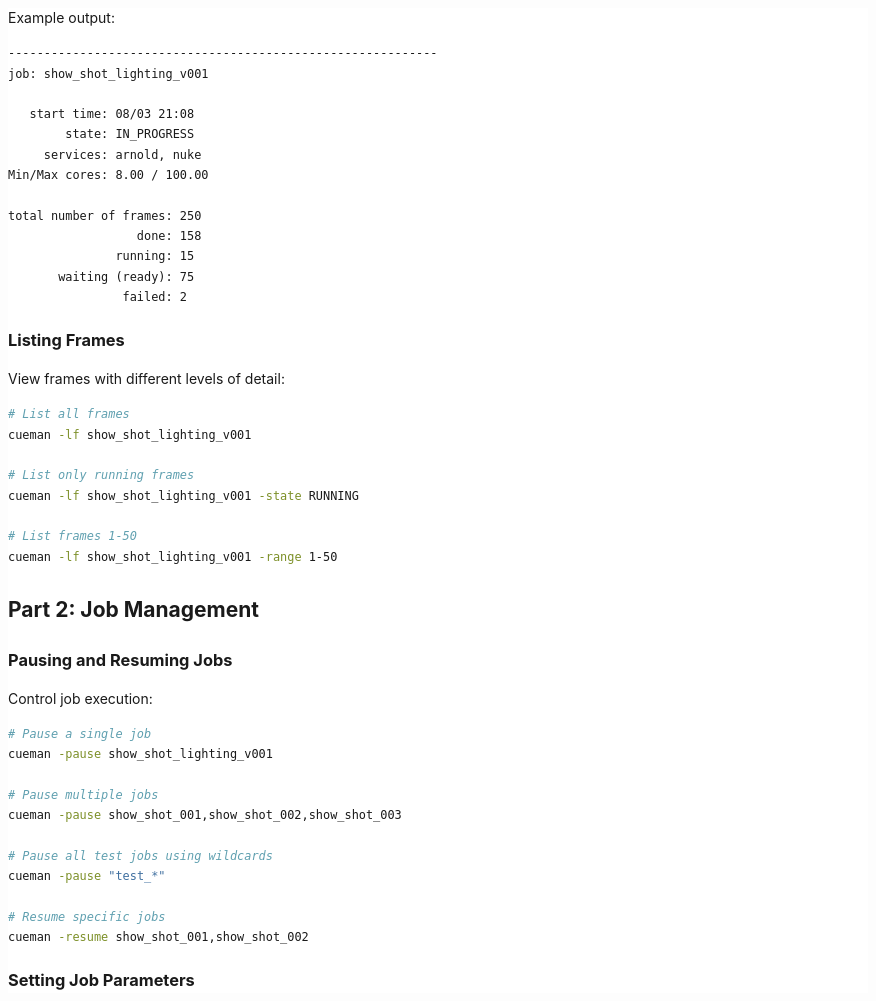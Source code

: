 Example output:
```
------------------------------------------------------------
job: show_shot_lighting_v001

   start time: 08/03 21:08
        state: IN_PROGRESS
     services: arnold, nuke
Min/Max cores: 8.00 / 100.00

total number of frames: 250
                  done: 158
               running: 15
       waiting (ready): 75
                failed: 2
```

### Listing Frames

View frames with different levels of detail:

```bash
# List all frames
cueman -lf show_shot_lighting_v001

# List only running frames
cueman -lf show_shot_lighting_v001 -state RUNNING

# List frames 1-50
cueman -lf show_shot_lighting_v001 -range 1-50
```

## Part 2: Job Management

### Pausing and Resuming Jobs

Control job execution:

```bash
# Pause a single job
cueman -pause show_shot_lighting_v001

# Pause multiple jobs
cueman -pause show_shot_001,show_shot_002,show_shot_003

# Pause all test jobs using wildcards
cueman -pause "test_*"

# Resume specific jobs
cueman -resume show_shot_001,show_shot_002
```

### Setting Job Parameters
